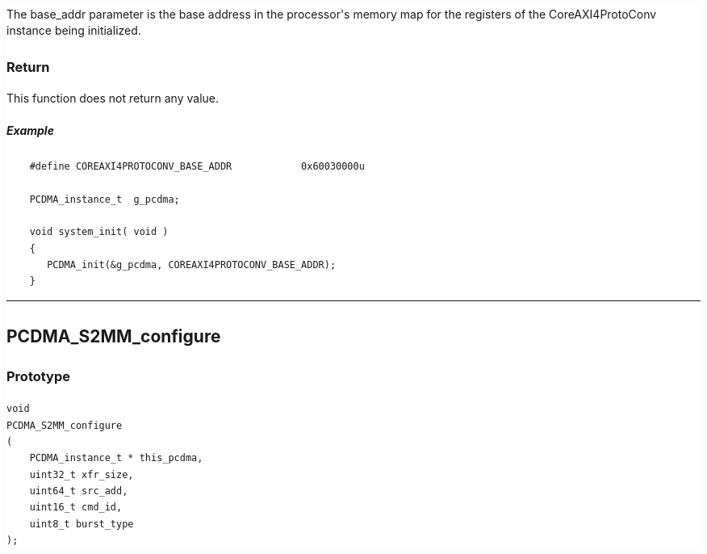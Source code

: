 The base_addr parameter is the base address in the processor's memory map for
the registers of the CoreAXI4ProtoConv instance being initialized.


</div>

<a name="return"></a>
### Return
<div id="Functions$PCDMA_init$description$return" data-type="text">

This function does not return any value.


</div>

##### Example 
<div id="Functions$PCDMA_init$description$example$Example 1" data-type="text" data-name="Example ">

</div>

<div id="Functions$PCDMA_init$description$example$Example 1" data-type="code" data-name="Example ">


```
    #define COREAXI4PROTOCONV_BASE_ADDR            0x60030000u

    PCDMA_instance_t  g_pcdma;

    void system_init( void )
    {
       PCDMA_init(&g_pcdma, COREAXI4PROTOCONV_BASE_ADDR);
    }
```

</div>


 -------------------------------- 
<a name="pcdmas2mmconfigure"></a>
## PCDMA_S2MM_configure
<a name="prototype"></a>
### Prototype 

<div id="Functions$PCDMA_S2MM_configure$prototype" data-type="code">

    void
    PCDMA_S2MM_configure
    (
        PCDMA_instance_t * this_pcdma,
        uint32_t xfr_size,
        uint64_t src_add,
        uint16_t cmd_id,
        uint8_t burst_type
    );


</div>
